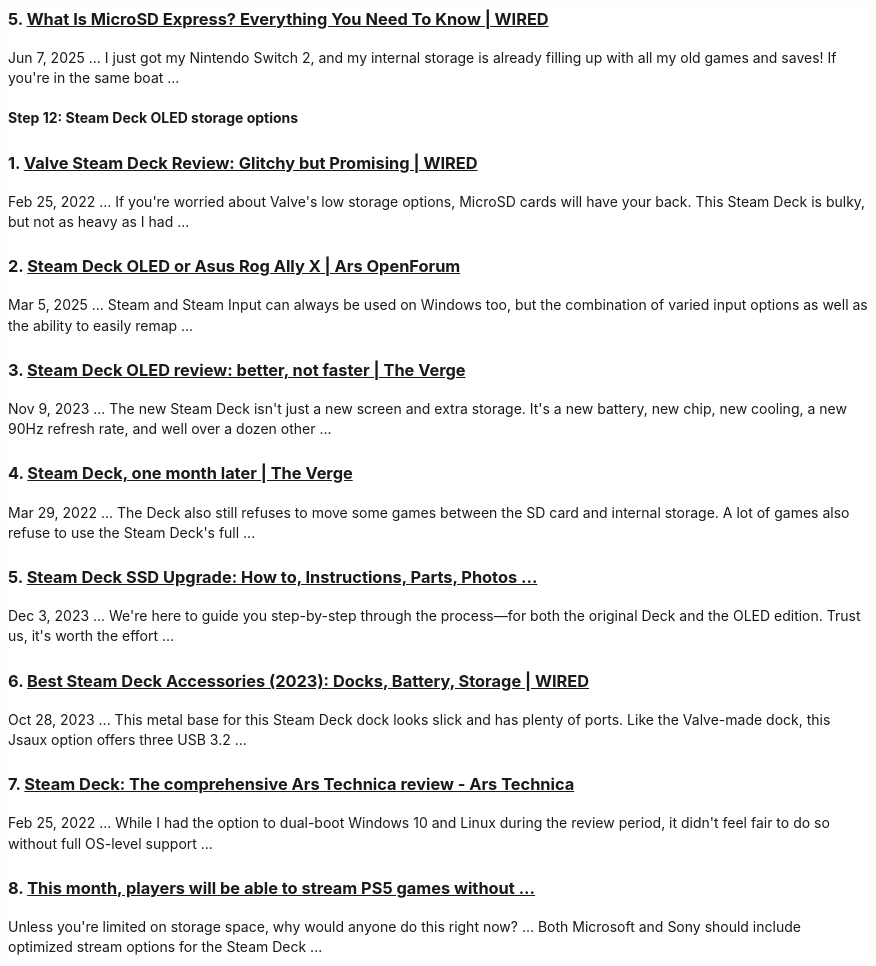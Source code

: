 ### 5. [What Is MicroSD Express? Everything You Need To Know | WIRED](https://www.wired.com/story/what-is-microsd-express/)
Jun 7, 2025 ... I just got my Nintendo Switch 2, and my internal storage is already filling up with all my old games and saves! If you're in the same boat ...

#### Step 12: Steam Deck OLED storage options
### 1. [Valve Steam Deck Review: Glitchy but Promising | WIRED](https://www.wired.com/review/valve-steam-deck/)
Feb 25, 2022 ... If you're worried about Valve's low storage options, MicroSD cards will have your back. This Steam Deck is bulky, but not as heavy as I had ...
### 2. [Steam Deck OLED or Asus Rog Ally X | Ars OpenForum](https://arstechnica.com/civis/threads/steam-deck-oled-or-asus-rog-ally-x.1506033/)
Mar 5, 2025 ... Steam and Steam Input can always be used on Windows too, but the combination of varied input options as well as the ability to easily remap ...
### 3. [Steam Deck OLED review: better, not faster | The Verge](https://www.theverge.com/23951655/steam-deck-oled-review)
Nov 9, 2023 ... The new Steam Deck isn't just a new screen and extra storage. It's a new battery, new chip, new cooling, a new 90Hz refresh rate, and well over a dozen other ...
### 4. [Steam Deck, one month later | The Verge](https://www.theverge.com/22960536/steam-deck-faq-valve-one-month-later)
Mar 29, 2022 ... The Deck also still refuses to move some games between the SD card and internal storage. A lot of games also refuse to use the Steam Deck's full ...
### 5. [Steam Deck SSD Upgrade: How to, Instructions, Parts, Photos ...](https://www.wired.com/story/how-to-install-ssd-steam-deck/)
Dec 3, 2023 ... We're here to guide you step-by-step through the process—for both the original Deck and the OLED edition. Trust us, it's worth the effort ...
### 6. [Best Steam Deck Accessories (2023): Docks, Battery, Storage | WIRED](https://www.wired.com/story/best-steam-deck-accessories/)
Oct 28, 2023 ... This metal base for this Steam Deck dock looks slick and has plenty of ports. Like the Valve-made dock, this Jsaux option offers three USB 3.2 ...
### 7. [Steam Deck: The comprehensive Ars Technica review - Ars Technica](https://arstechnica.com/gaming/2022/02/steam-deck-the-comprehensive-ars-technica-review/)
Feb 25, 2022 ... While I had the option to dual-boot Windows 10 and Linux during the review period, it didn't feel fair to do so without full OS-level support ...
### 8. [This month, players will be able to stream PS5 games without ...](https://arstechnica.com/civis/threads/this-month-players-will-be-able-to-stream-ps5-games-without-downloading-them.1496382/)
Unless you're limited on storage space, why would anyone do this right now? ... Both Microsoft and Sony should include optimized stream options for the Steam Deck ...
